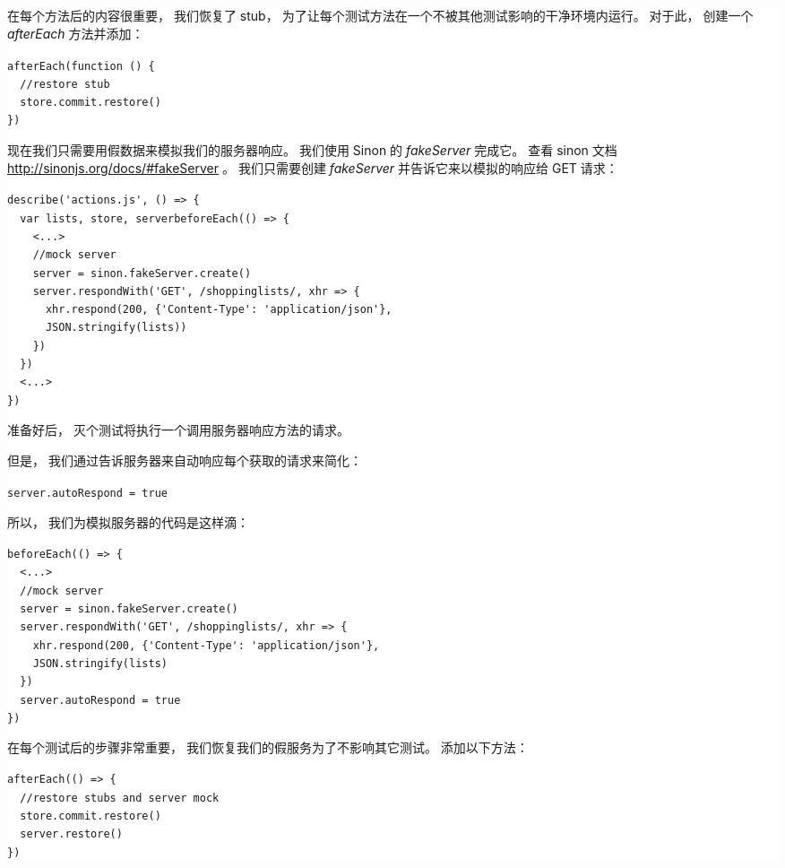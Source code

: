 在每个方法后的内容很重要， 我们恢复了 stub， 为了让每个测试方法在一个不被其他测试影响的干净环境内运行。 对于此， 创建一个 *afterEach* 方法并添加：

```
afterEach(function () {
  //restore stub
  store.commit.restore()
})
```

现在我们只需要用假数据来模拟我们的服务器响应。 我们使用 Sinon 的 *fakeServer* 完成它。 查看 sinon 文档 http://sinonjs.org/docs/#fakeServer 。 我们只需要创建 *fakeServer* 并告诉它来以模拟的响应给 GET 请求：

```
describe('actions.js', () => {
  var lists, store, serverbeforeEach(() => {
    <...>
    //mock server
    server = sinon.fakeServer.create()
    server.respondWith('GET', /shoppinglists/, xhr => {
      xhr.respond(200, {'Content-Type': 'application/json'},
      JSON.stringify(lists))
    })
  })
  <...>
})
```

准备好后， 灭个测试将执行一个调用服务器响应方法的请求。

但是， 我们通过告诉服务器来自动响应每个获取的请求来简化：

```
server.autoRespond = true
```

所以， 我们为模拟服务器的代码是这样滴：

```
beforeEach(() => {
  <...>
  //mock server
  server = sinon.fakeServer.create()
  server.respondWith('GET', /shoppinglists/, xhr => {
    xhr.respond(200, {'Content-Type': 'application/json'},
    JSON.stringify(lists)
  })
  server.autoRespond = true
})
```

在每个测试后的步骤非常重要， 我们恢复我们的假服务为了不影响其它测试。 添加以下方法：

```
afterEach(() => {
  //restore stubs and server mock
  store.commit.restore()
  server.restore()
})
```

